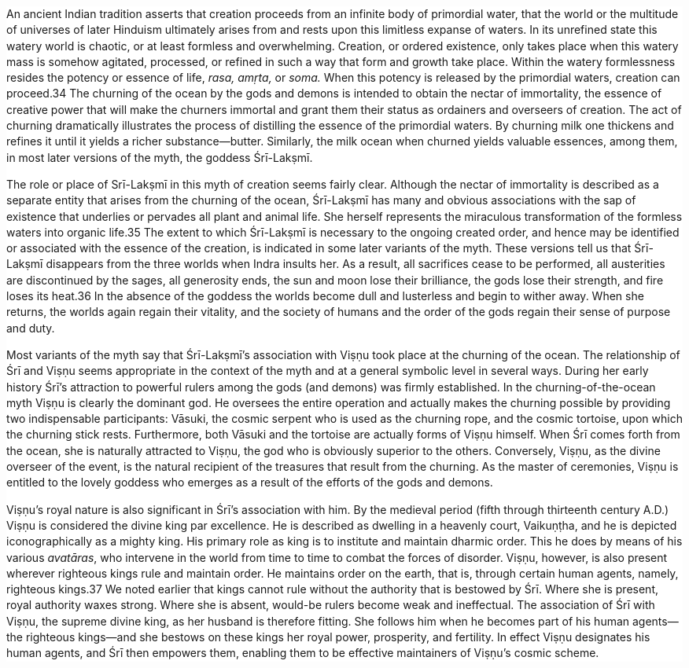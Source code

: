 An ancient Indian tradition asserts that creation proceeds from an infinite body of primordial water, that the world or the multitude of universes of later Hinduism ultimately arises from and rests upon this limitless expanse of waters. In its unrefined state this watery world is chaotic, or at least formless and overwhelming. Creation, or ordered existence, only takes place when this watery mass is somehow agitated, processed, or refined in such a way that form and growth take place. Within the watery formlessness resides the potency or essence of life, *rasa, amṛta,* or *soma.* When this potency is released by the primordial waters, creation can proceed.34 The churning of the ocean by the gods and demons is intended to obtain the nectar of immortality, the essence of creative power that will make the churners immortal and grant them their status as ordainers and overseers of creation. The act of churning dramatically illustrates the process of distilling the essence of the primordial waters. By churning milk one thickens and refines it until it yields a richer substance—butter. Similarly, the milk ocean when churned yields valuable essences, among them, in most later versions of the myth, the goddess Śrī-Lakṣmī.

The role or place of Srī-Lakṣmī in this myth of creation seems fairly clear. Although the nectar of immortality is described as a separate entity that arises from the churning of the ocean, Śrī-Lakṣmī has many and obvious associations with the sap of existence that underlies or pervades all plant and animal life. She herself represents the miraculous transformation of the formless waters into organic life.35 The extent to which Śrī-Lakṣmī is necessary to the ongoing created order, and hence may be identified or associated with the essence of the creation, is indicated in some later variants of the myth. These versions tell us that Śrī-Lakṣmī disappears from the three worlds when Indra insults her. As a result, all sacrifices cease to be performed, all austerities are discontinued by the sages, all generosity ends, the sun and moon lose their brilliance, the gods lose their strength, and fire loses its heat.36 In the absence of the goddess the worlds become dull and lusterless and begin to wither away. When she returns, the worlds again regain their vitality, and the society of humans and the order of the gods regain their sense of purpose and duty.

Most variants of the myth say that Śrī-Lakṣmī’s association with Viṣṇu took place at the churning of the ocean. The relationship of Śrī and Viṣṇu seems appropriate in the context of the myth and at a general symbolic level in several ways. During her early history Śrī’s attraction to powerful rulers among the gods \(and demons\) was firmly established. In the churning-of-the-ocean myth Viṣṇu is clearly the dominant god. He oversees the entire operation and actually makes the churning possible by providing two indispensable participants: Vāsuki, the cosmic serpent who is used as the churning rope, and the cosmic tortoise, upon which the churning stick rests. Furthermore, both Vāsuki and the tortoise are actually forms of Viṣṇu himself. When Śrī comes forth from the ocean, she is naturally attracted to Viṣṇu, the god who is obviously superior to the others. Conversely, Viṣṇu, as the divine overseer of the event, is the natural recipient of the treasures that result from the churning. As the master of ceremonies, Viṣṇu is entitled to the lovely goddess who emerges as a result of the efforts of the gods and demons.

Viṣṇu’s royal nature is also significant in Śrī’s association with him. By the medieval period \(fifth through thirteenth century A.D.\) Viṣṇu is considered the divine king par excellence. He is described as dwelling in a heavenly court, Vaikuṇṭha, and he is depicted iconographically as a mighty king. His primary role as king is to institute and maintain dharmic order. This he does by means of his various *avatāras*, who intervene in the world from time to time to combat the forces of disorder. Viṣṇu, however, is also present wherever righteous kings rule and maintain order. He maintains order on the earth, that is, through certain human agents, namely, righteous kings.37 We noted earlier that kings cannot rule without the authority that is bestowed by Śrī. Where she is present, royal authority waxes strong. Where she is absent, would-be rulers become weak and ineffectual. The association of Śrī with Viṣṇu, the supreme divine king, as her husband is therefore fitting. She follows him when he becomes part of his human agents—the righteous kings—and she bestows on these kings her royal power, prosperity, and fertility. In effect Viṣṇu designates his human agents, and Śrī then empowers them, enabling them to be effective maintainers of Viṣṇu’s cosmic scheme.
